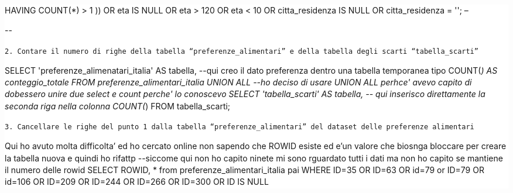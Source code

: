 HAVING COUNT(*) > 1 ))
OR eta IS NULL OR eta > 120 OR eta < 10 
OR citta_residenza IS NULL OR citta_residenza = '';
–


--


    2. Contare il numero di righe della tabella “preferenze_alimentari” e della tabella degli scarti “tabella_scarti”

SELECT
   'preferenze_alimenatari_italia' AS tabella, --qui creo il dato preferenza dentro una tabella temporanea tipo
   COUNT(*) AS conteggio_totale
FROM preferenze_alimentari_italia
UNION ALL --ho deciso di usare UNION ALL perhce' avevo capito di dobessero unire due select e count perche' lo conoscevo
SELECT
   'tabella_scarti' AS tabella, -- qui inserisco direttamente la seconda riga nella colonna
   COUNT(*)
FROM tabella_scarti;





	

    3. Cancellare le righe del punto 1 dalla tabella “preferenze_alimentari” del dataset delle preferenze alimentari
Qui ho avuto molta difficolta’ ed ho cercato online non sapendo che ROWID esiste ed e’un valore che biosnga bloccare per creare la tabella nuova e quindi ho rifattp
--siccome qui non ho capito ninete mi sono rguardato tutti i dati ma non ho capito se mantiene il numero delle rowid
SELECT ROWID, * from preferenze_alimentari_italia pai
WHERE ID=35
OR
ID=63
OR
id=79
or
ID=79
OR
id=106
OR
ID=209
OR
ID=244
OR
ID=266
OR
ID=300
OR ID IS NULL

